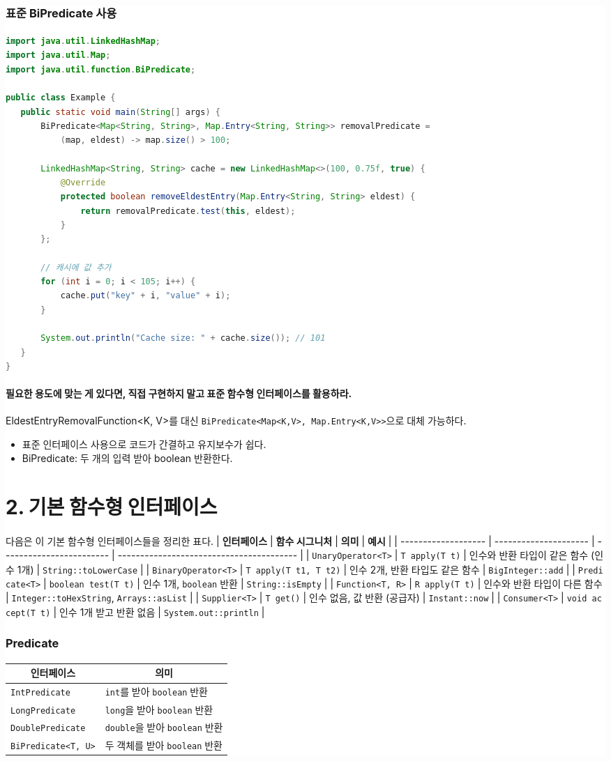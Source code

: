  ### 표준 BiPredicate 사용
 ```java
import java.util.LinkedHashMap;
import java.util.Map;
import java.util.function.BiPredicate;

public class Example {
    public static void main(String[] args) {
        BiPredicate<Map<String, String>, Map.Entry<String, String>> removalPredicate =
            (map, eldest) -> map.size() > 100;

        LinkedHashMap<String, String> cache = new LinkedHashMap<>(100, 0.75f, true) {
            @Override
            protected boolean removeEldestEntry(Map.Entry<String, String> eldest) {
                return removalPredicate.test(this, eldest);
            }
        };

        // 캐시에 값 추가
        for (int i = 0; i < 105; i++) {
            cache.put("key" + i, "value" + i);
        }

        System.out.println("Cache size: " + cache.size()); // 101
    }
}
```

#### 필요한 용도에 맞는 게 있다면, 직접 구현하지 말고 표준 함수형 인터페이스를 활용하라.
EldestEntryRemovalFunction<K, V>를 대신 `BiPredicate<Map<K,V>, Map.Entry<K,V>>`으로 대체 가능하다. <br>
+ 표준 인터페이스 사용으로 코드가 간결하고 유지보수가 쉽다.
+ BiPredicate: 두 개의 입력 받아 boolean 반환한다.

# 2. 기본 함수형 인터페이스
다음은 이 기본 함수형 인터페이스들을 정리한 표다.
| **인터페이스**           | **함수 시그니처**           | **의미**                   | **예시**                                   |
| ------------------- | --------------------- | ------------------------ | ---------------------------------------- |
| `UnaryOperator<T>`  | `T apply(T t)`        | 인수와 반환 타입이 같은 함수 (인수 1개) | `String::toLowerCase`                    |
| `BinaryOperator<T>` | `T apply(T t1, T t2)` | 인수 2개, 반환 타입도 같은 함수      | `BigInteger::add`                        |
| `Predicate<T>`      | `boolean test(T t)`   | 인수 1개, `boolean` 반환      | `String::isEmpty`                        |
| `Function<T, R>`    | `R apply(T t)`        | 인수와 반환 타입이 다른 함수         | `Integer::toHexString`, `Arrays::asList` |
| `Supplier<T>`       | `T get()`             | 인수 없음, 값 반환 (공급자)        | `Instant::now`                           |
| `Consumer<T>`       | `void accept(T t)`    | 인수 1개 받고 반환 없음           | `System.out::println`                    |

### Predicate
| 인터페이스               | 의미                        |
| ------------------- | ------------------------- |
| `IntPredicate`      | `int`를 받아 `boolean` 반환    |
| `LongPredicate`     | `long`을 받아 `boolean` 반환   |
| `DoublePredicate`   | `double`을 받아 `boolean` 반환 |
| `BiPredicate<T, U>` | 두 객체를 받아 `boolean` 반환     |
